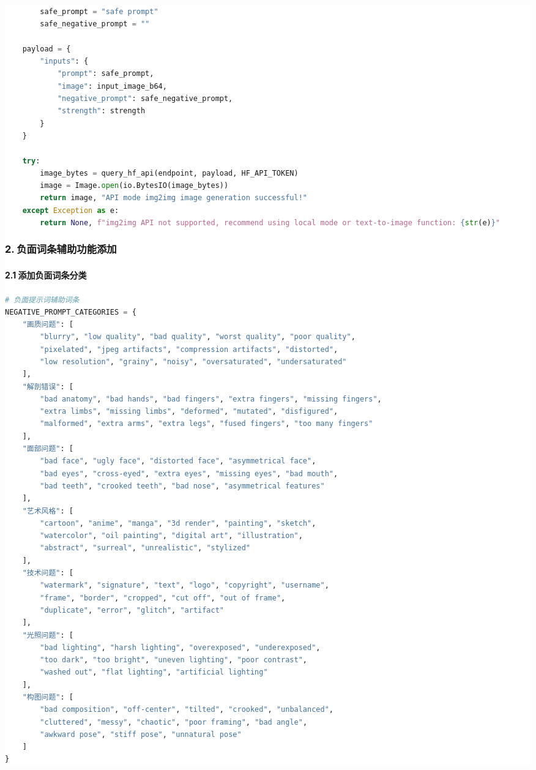```python
        safe_prompt = "safe prompt"
        safe_negative_prompt = ""
    
    payload = {
        "inputs": {
            "prompt": safe_prompt,
            "image": input_image_b64,
            "negative_prompt": safe_negative_prompt,
            "strength": strength
        }
    }
    
    try:
        image_bytes = query_hf_api(endpoint, payload, HF_API_TOKEN)
        image = Image.open(io.BytesIO(image_bytes))
        return image, "API mode img2img image generation successful!"
    except Exception as e:
        return None, f"img2img API not supported, recommend using local mode or text-to-image function: {str(e)}"
```

### 2. 负面词条辅助功能添加

#### 2.1 添加负面词条分类
```python
# 负面提示词辅助词条
NEGATIVE_PROMPT_CATEGORIES = {
    "画质问题": [
        "blurry", "low quality", "bad quality", "worst quality", "poor quality",
        "pixelated", "jpeg artifacts", "compression artifacts", "distorted",
        "low resolution", "grainy", "noisy", "oversaturated", "undersaturated"
    ],
    "解剖错误": [
        "bad anatomy", "bad hands", "bad fingers", "extra fingers", "missing fingers",
        "extra limbs", "missing limbs", "deformed", "mutated", "disfigured",
        "malformed", "extra arms", "extra legs", "fused fingers", "too many fingers"
    ],
    "面部问题": [
        "bad face", "ugly face", "distorted face", "asymmetrical face",
        "bad eyes", "cross-eyed", "extra eyes", "missing eyes", "bad mouth",
        "bad teeth", "crooked teeth", "bad nose", "asymmetrical features"
    ],
    "艺术风格": [
        "cartoon", "anime", "manga", "3d render", "painting", "sketch",
        "watercolor", "oil painting", "digital art", "illustration",
        "abstract", "surreal", "unrealistic", "stylized"
    ],
    "技术问题": [
        "watermark", "signature", "text", "logo", "copyright", "username",
        "frame", "border", "cropped", "cut off", "out of frame",
        "duplicate", "error", "glitch", "artifact"
    ],
    "光照问题": [
        "bad lighting", "harsh lighting", "overexposed", "underexposed",
        "too dark", "too bright", "uneven lighting", "poor contrast",
        "washed out", "flat lighting", "artificial lighting"
    ],
    "构图问题": [
        "bad composition", "off-center", "tilted", "crooked", "unbalanced",
        "cluttered", "messy", "chaotic", "poor framing", "bad angle",
        "awkward pose", "stiff pose", "unnatural pose"
    ]
}
```